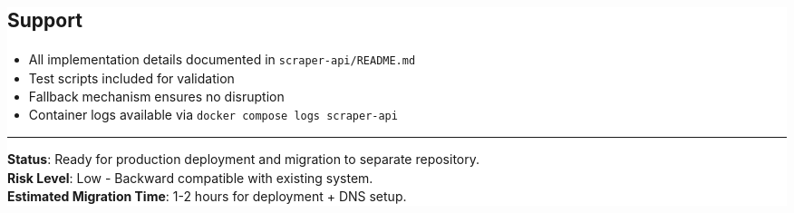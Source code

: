 ## Support

- All implementation details documented in `scraper-api/README.md`
- Test scripts included for validation
- Fallback mechanism ensures no disruption
- Container logs available via `docker compose logs scraper-api`

---

**Status**: Ready for production deployment and migration to separate repository.  
**Risk Level**: Low - Backward compatible with existing system.  
**Estimated Migration Time**: 1-2 hours for deployment + DNS setup.